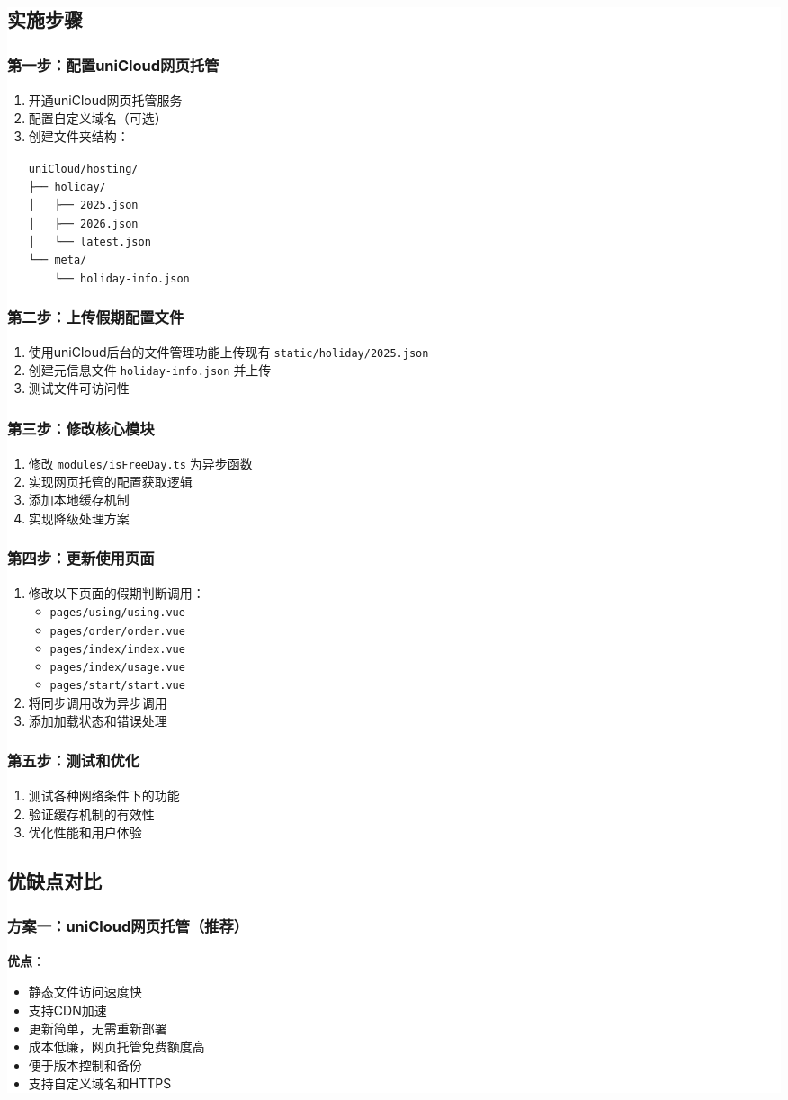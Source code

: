 ## 实施步骤

### 第一步：配置uniCloud网页托管
1. 开通uniCloud网页托管服务
2. 配置自定义域名（可选）
3. 创建文件夹结构：
   ```
   uniCloud/hosting/
   ├── holiday/
   │   ├── 2025.json
   │   ├── 2026.json
   │   └── latest.json
   └── meta/
       └── holiday-info.json
   ```

### 第二步：上传假期配置文件
1. 使用uniCloud后台的文件管理功能上传现有 `static/holiday/2025.json`
2. 创建元信息文件 `holiday-info.json` 并上传
3. 测试文件可访问性

### 第三步：修改核心模块
1. 修改 `modules/isFreeDay.ts` 为异步函数
2. 实现网页托管的配置获取逻辑
3. 添加本地缓存机制
4. 实现降级处理方案

### 第四步：更新使用页面
1. 修改以下页面的假期判断调用：
   - `pages/using/using.vue`
   - `pages/order/order.vue`
   - `pages/index/index.vue`
   - `pages/index/usage.vue`
   - `pages/start/start.vue`
2. 将同步调用改为异步调用
3. 添加加载状态和错误处理

### 第五步：测试和优化
1. 测试各种网络条件下的功能
2. 验证缓存机制的有效性
3. 优化性能和用户体验

## 优缺点对比

### 方案一：uniCloud网页托管（推荐）
**优点**：
- 静态文件访问速度快
- 支持CDN加速
- 更新简单，无需重新部署
- 成本低廉，网页托管免费额度高
- 便于版本控制和备份
- 支持自定义域名和HTTPS
